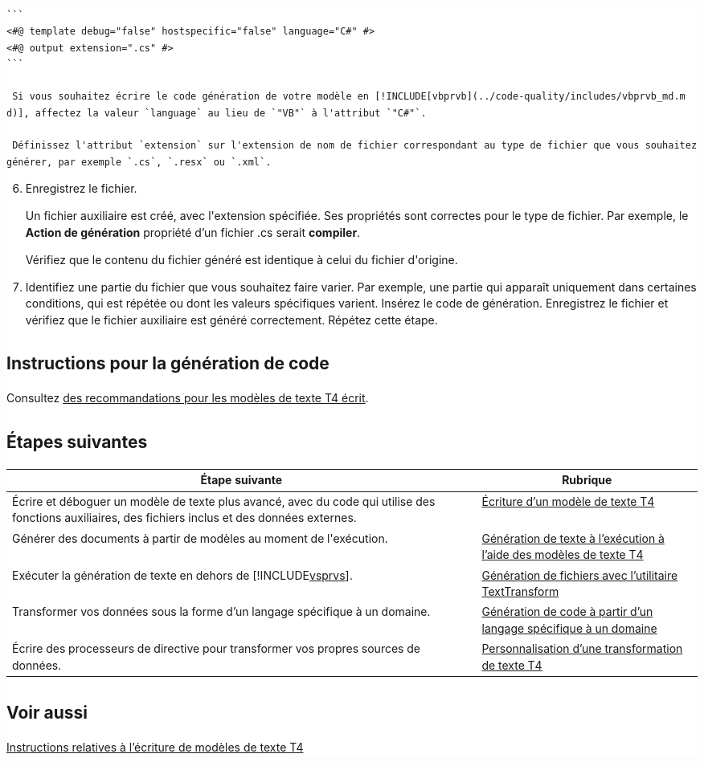     ```  
    <#@ template debug="false" hostspecific="false" language="C#" #>  
    <#@ output extension=".cs" #>  
    ```  
  
     Si vous souhaitez écrire le code génération de votre modèle en [!INCLUDE[vbprvb](../code-quality/includes/vbprvb_md.md)], affectez la valeur `language` au lieu de `"VB"` à l'attribut `"C#"`.  
  
     Définissez l'attribut `extension` sur l'extension de nom de fichier correspondant au type de fichier que vous souhaitez générer, par exemple `.cs`, `.resx` ou `.xml`.  
  
6.  Enregistrez le fichier.  
  
     Un fichier auxiliaire est créé, avec l'extension spécifiée. Ses propriétés sont correctes pour le type de fichier. Par exemple, le **Action de génération** propriété d’un fichier .cs serait **compiler**.  
  
     Vérifiez que le contenu du fichier généré est identique à celui du fichier d'origine.  
  
7.  Identifiez une partie du fichier que vous souhaitez faire varier. Par exemple, une partie qui apparaît uniquement dans certaines conditions, qui est répétée ou dont les valeurs spécifiques varient. Insérez le code de génération. Enregistrez le fichier et vérifiez que le fichier auxiliaire est généré correctement. Répétez cette étape.  
  
## <a name="guidelines-for-code-generation"></a>Instructions pour la génération de code  
 Consultez [des recommandations pour les modèles de texte T4 écrit](../modeling/guidelines-for-writing-t4-text-templates.md).  
  
## <a name="next-steps"></a>Étapes suivantes  
  
|Étape suivante|Rubrique|  
|---------------|-----------|  
|Écrire et déboguer un modèle de texte plus avancé, avec du code qui utilise des fonctions auxiliaires, des fichiers inclus et des données externes.|[Écriture d’un modèle de texte T4](../modeling/writing-a-t4-text-template.md)|  
|Générer des documents à partir de modèles au moment de l'exécution.|[Génération de texte à l’exécution à l’aide des modèles de texte T4](../modeling/run-time-text-generation-with-t4-text-templates.md)|  
|Exécuter la génération de texte en dehors de [!INCLUDE[vsprvs](../code-quality/includes/vsprvs_md.md)].|[Génération de fichiers avec l’utilitaire TextTransform](../modeling/generating-files-with-the-texttransform-utility.md)|  
|Transformer vos données sous la forme d’un langage spécifique à un domaine.|[Génération de code à partir d’un langage spécifique à un domaine](../modeling/generating-code-from-a-domain-specific-language.md)|  
|Écrire des processeurs de directive pour transformer vos propres sources de données.|[Personnalisation d’une transformation de texte T4](../modeling/customizing-t4-text-transformation.md)|  
  
## <a name="see-also"></a>Voir aussi  
 [Instructions relatives à l’écriture de modèles de texte T4](../modeling/guidelines-for-writing-t4-text-templates.md)
